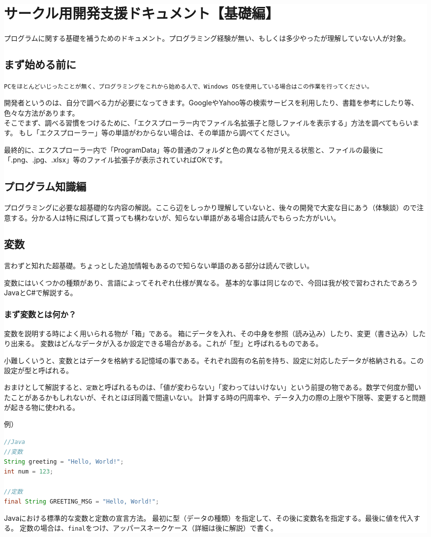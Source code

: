 
# サークル用開発支援ドキュメント【基礎編】

プログラムに関する基礎を補うためのドキュメント。プログラミング経験が無い、もしくは多少やったが理解していない人が対象。

## まず始める前に

`PCをほとんどいじったことが無く、プログラミングをこれから始める人で、Windows OSを使用している場合はこの作業を行ってください。`

開発者というのは、自分で調べる力が必要になってきます。GoogleやYahoo等の検索サービスを利用したり、書籍を参考にしたり等、色々な方法があります。  
そこでまず、調べる習慣をつけるために、「エクスプローラー内でファイル名拡張子と隠しファイルを表示する」方法を調べてもらいます。
もし「エクスプローラー」等の単語がわからない場合は、その単語から調べてください。

最終的に、エクスプローラー内で「ProgramData」等の普通のフォルダと色の異なる物が見える状態と、ファイルの最後に「.png、.jpg、.xlsx」等のファイル拡張子が表示されていればOKです。

## プログラム知識編

プログラミングに必要な超基礎的な内容の解説。ここら辺をしっかり理解していないと、後々の開発で大変な目にあう（体験談）ので注意する。分かる人は特に飛ばして貰っても構わないが、知らない単語がある場合は読んでもらった方がいい。

## 変数

言わずと知れた超基礎。ちょっとした追加情報もあるので知らない単語のある部分は読んで欲しい。

変数にはいくつかの種類があり、言語によってそれぞれ仕様が異なる。
基本的な事は同じなので、今回は我が校で習わされたであろうJavaとC#で解説する。

### まず変数とは何か？

変数を説明する時によく用いられる物が「箱」である。
箱にデータを入れ、その中身を参照（読み込み）したり、変更（書き込み）したり出来る。
変数はどんなデータが入るか設定できる場合がある。これが「型」と呼ばれるものである。

小難しくいうと、変数とはデータを格納する記憶域の事である。それぞれ固有の名前を持ち、設定に対応したデータが格納される。この設定が型と呼ばれる。

おまけとして解説すると、`定数`と呼ばれるものは、「値が変わらない」「変わってはいけない」という前提の物である。数学で何度か聞いたことがあるかもしれないが、それとほぼ同義で間違いない。
計算する時の円周率や、データ入力の際の上限や下限等、変更すると問題が起きる物に使われる。

例）

```Java
//Java
//変数
String greeting = "Hello, World!";
int num = 123;

//定数
final String GREETING_MSG = "Hello, World!";
```

Javaにおける標準的な変数と定数の宣言方法。
最初に型（データの種類）を指定して、その後に変数名を指定する。最後に値を代入する。
定数の場合は、`final`をつけ、アッパースネークケース（詳細は後に解説）で書く。
